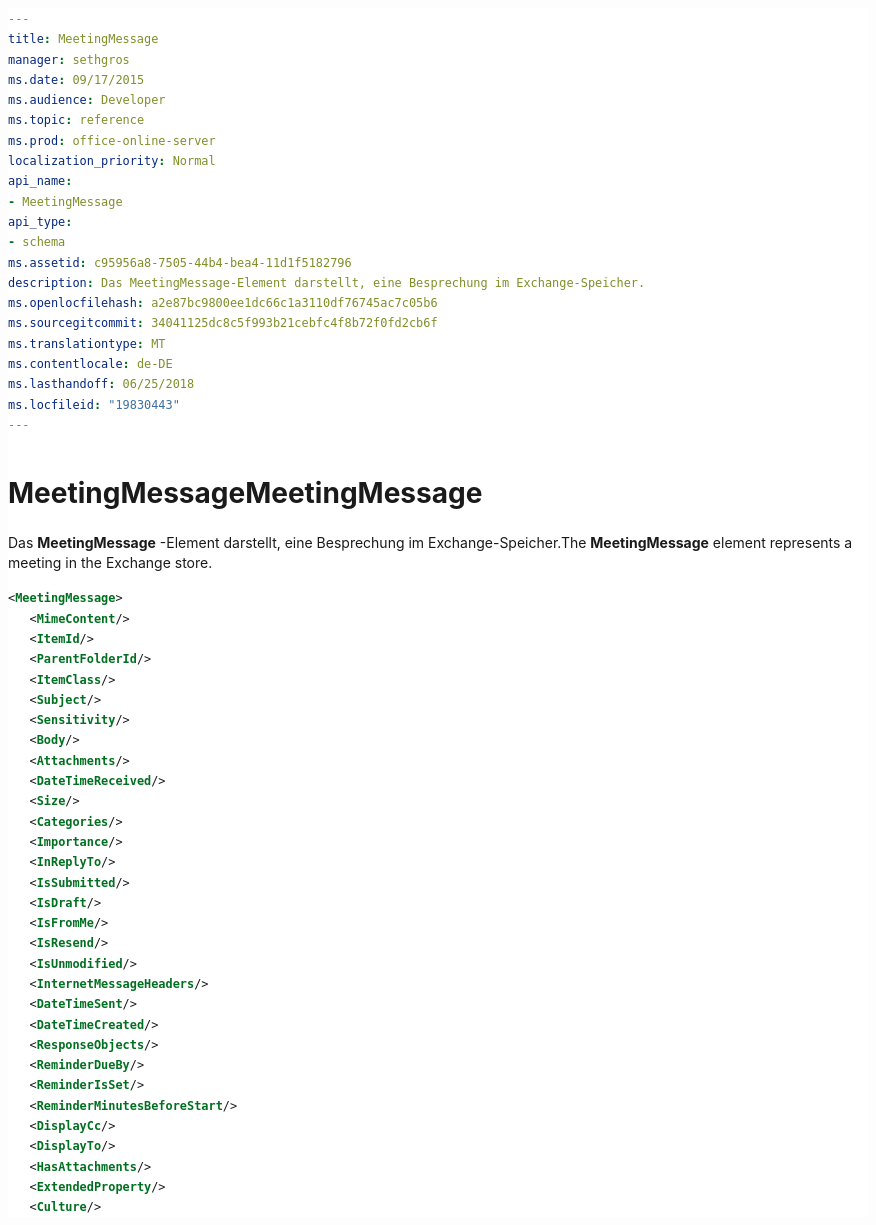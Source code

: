 ```yaml
---
title: MeetingMessage
manager: sethgros
ms.date: 09/17/2015
ms.audience: Developer
ms.topic: reference
ms.prod: office-online-server
localization_priority: Normal
api_name:
- MeetingMessage
api_type:
- schema
ms.assetid: c95956a8-7505-44b4-bea4-11d1f5182796
description: Das MeetingMessage-Element darstellt, eine Besprechung im Exchange-Speicher.
ms.openlocfilehash: a2e87bc9800ee1dc66c1a3110df76745ac7c05b6
ms.sourcegitcommit: 34041125dc8c5f993b21cebfc4f8b72f0fd2cb6f
ms.translationtype: MT
ms.contentlocale: de-DE
ms.lasthandoff: 06/25/2018
ms.locfileid: "19830443"
---
```

# <a name="meetingmessage"></a><span data-ttu-id="4ff4e-103">MeetingMessage</span><span class="sxs-lookup"><span data-stu-id="4ff4e-103">MeetingMessage</span></span>

<span data-ttu-id="4ff4e-104">Das **MeetingMessage** -Element darstellt, eine Besprechung im Exchange-Speicher.</span><span class="sxs-lookup"><span data-stu-id="4ff4e-104">The **MeetingMessage** element represents a meeting in the Exchange store.</span></span> 
  
```xml
<MeetingMessage>
   <MimeContent/>
   <ItemId/>
   <ParentFolderId/>
   <ItemClass/>
   <Subject/>
   <Sensitivity/>
   <Body/>
   <Attachments/>
   <DateTimeReceived/>
   <Size/>
   <Categories/>
   <Importance/>
   <InReplyTo/>
   <IsSubmitted/>
   <IsDraft/>
   <IsFromMe/>
   <IsResend/>
   <IsUnmodified/>
   <InternetMessageHeaders/>
   <DateTimeSent/>
   <DateTimeCreated/>
   <ResponseObjects/>
   <ReminderDueBy/>
   <ReminderIsSet/>
   <ReminderMinutesBeforeStart/>
   <DisplayCc/>
   <DisplayTo/>
   <HasAttachments/>
   <ExtendedProperty/>
   <Culture/>
```